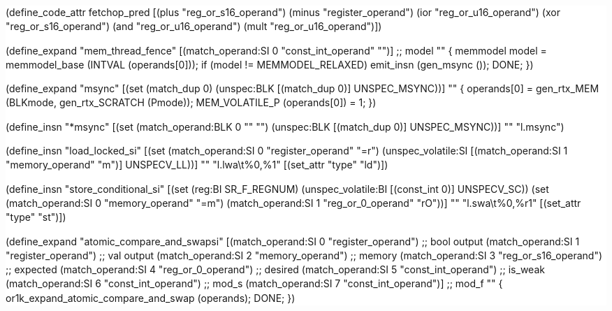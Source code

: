 (define_code_attr fetchop_pred
  [(plus "reg_or_s16_operand")
   (minus "register_operand")
   (ior "reg_or_u16_operand")
   (xor "reg_or_s16_operand")
   (and "reg_or_u16_operand")
   (mult "reg_or_u16_operand")])

(define_expand "mem_thread_fence"
  [(match_operand:SI 0 "const_int_operand" "")]		;; model
  ""
{
  memmodel model = memmodel_base (INTVAL (operands[0]));
  if (model != MEMMODEL_RELAXED)
    emit_insn (gen_msync ());
  DONE;
})

(define_expand "msync"
  [(set (match_dup 0) (unspec:BLK [(match_dup 0)] UNSPEC_MSYNC))]
  ""
{
  operands[0] = gen_rtx_MEM (BLKmode, gen_rtx_SCRATCH (Pmode));
  MEM_VOLATILE_P (operands[0]) = 1;
})

(define_insn "*msync"
  [(set (match_operand:BLK 0 "" "")
	(unspec:BLK [(match_dup 0)] UNSPEC_MSYNC))]
  ""
  "l.msync")

(define_insn "load_locked_si"
  [(set (match_operand:SI 0 "register_operand" "=r")
	(unspec_volatile:SI
	  [(match_operand:SI 1 "memory_operand" "m")] UNSPECV_LL))]
  ""
  "l.lwa\t%0,%1"
  [(set_attr "type" "ld")])

(define_insn "store_conditional_si"
  [(set (reg:BI SR_F_REGNUM)
	(unspec_volatile:BI [(const_int 0)] UNSPECV_SC))
   (set (match_operand:SI 0 "memory_operand" "=m")
	(match_operand:SI 1 "reg_or_0_operand" "rO"))]
  ""
  "l.swa\t%0,%r1"
  [(set_attr "type" "st")])

(define_expand "atomic_compare_and_swapsi"
  [(match_operand:SI 0 "register_operand")   ;; bool output
   (match_operand:SI 1 "register_operand")   ;; val output
   (match_operand:SI 2 "memory_operand")     ;; memory
   (match_operand:SI 3 "reg_or_s16_operand") ;; expected
   (match_operand:SI 4 "reg_or_0_operand")   ;; desired
   (match_operand:SI 5 "const_int_operand")  ;; is_weak
   (match_operand:SI 6 "const_int_operand")  ;; mod_s
   (match_operand:SI 7 "const_int_operand")] ;; mod_f
  ""
{
  or1k_expand_atomic_compare_and_swap (operands);
  DONE;
})
